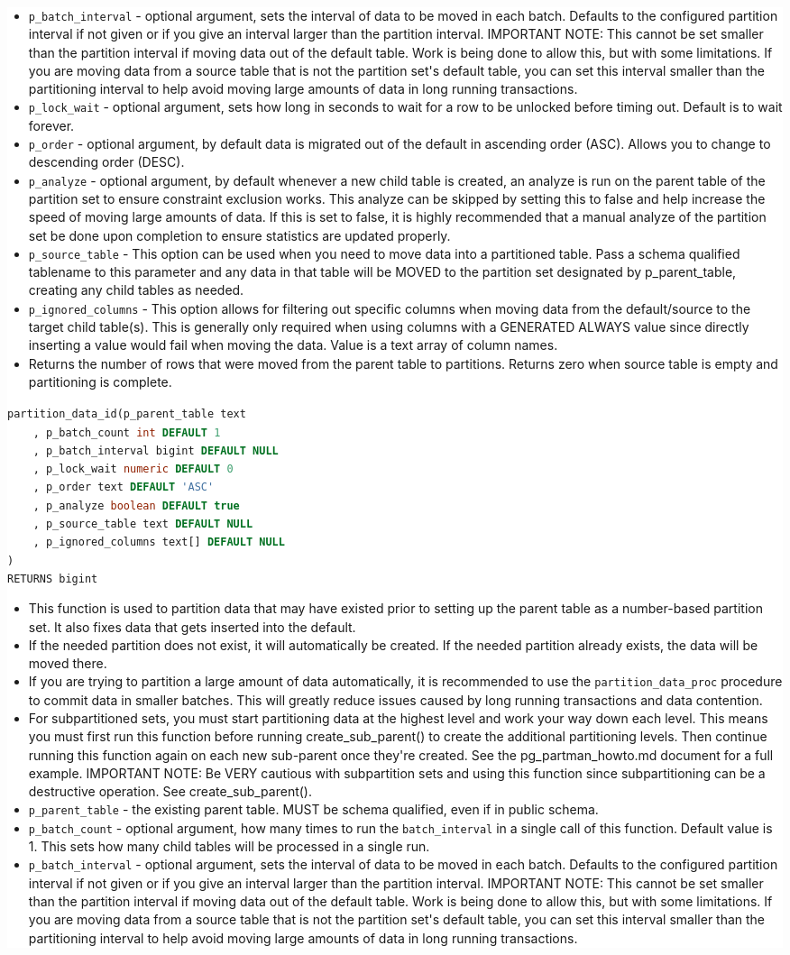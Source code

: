  * `p_batch_interval` - optional argument, sets the interval of data to be moved in each batch. Defaults to the configured partition interval if not given or if you give an interval larger than the partition interval. IMPORTANT NOTE: This cannot be set smaller than the partition interval if moving data out of the default table. Work is being done to allow this, but with some limitations. If you are moving data from a source table that is not the partition set's default table, you can set this interval smaller than the partitioning interval to help avoid moving large amounts of data in long running transactions.
 * `p_lock_wait` - optional argument, sets how long in seconds to wait for a row to be unlocked before timing out. Default is to wait forever.
 * `p_order` - optional argument, by default data is migrated out of the default in ascending order (ASC). Allows you to change to descending order (DESC).
 * `p_analyze` - optional argument, by default whenever a new child table is created, an analyze is run on the parent table of the partition set to ensure constraint exclusion works. This analyze can be skipped by setting this to false and help increase the speed of moving large amounts of data. If this is set to false, it is highly recommended that a manual analyze of the partition set be done upon completion to ensure statistics are updated properly.
 * `p_source_table` - This option can be used when you need to move data into a partitioned table. Pass a schema qualified tablename to this parameter and any data in that table will be MOVED to the partition set designated by p_parent_table, creating any child tables as needed.
 * `p_ignored_columns` - This option allows for filtering out specific columns when moving data from the default/source to the target child table(s). This is generally only required when using columns with a GENERATED ALWAYS value since directly inserting a value would fail when moving the data. Value is a text array of column names.
 * Returns the number of rows that were moved from the parent table to partitions. Returns zero when source table is empty and partitioning is complete.


<a id="partition_data_id"></a>
```sql
partition_data_id(p_parent_table text
    , p_batch_count int DEFAULT 1
    , p_batch_interval bigint DEFAULT NULL
    , p_lock_wait numeric DEFAULT 0
    , p_order text DEFAULT 'ASC'
    , p_analyze boolean DEFAULT true
    , p_source_table text DEFAULT NULL
    , p_ignored_columns text[] DEFAULT NULL
)
RETURNS bigint
```

 * This function is used to partition data that may have existed prior to setting up the parent table as a number-based partition set. It also fixes data that gets inserted into the default.
 * If the needed partition does not exist, it will automatically be created. If the needed partition already exists, the data will be moved there.
 * If you are trying to partition a large amount of data automatically, it is recommended to use the `partition_data_proc` procedure to commit data in smaller batches.  This will greatly reduce issues caused by long running transactions and data contention.
 * For subpartitioned sets, you must start partitioning data at the highest level and work your way down each level. This means you must first run this function before running create_sub_parent() to create the additional partitioning levels. Then continue running this function again on each new sub-parent once they're created. See the  pg_partman_howto.md document for a full example. IMPORTANT NOTE: Be VERY cautious with subpartition sets and using this function since subpartitioning can be a destructive operation. See create_sub_parent().
 * `p_parent_table` - the existing parent table. MUST be schema qualified, even if in public schema.
 * `p_batch_count` - optional argument, how many times to run the `batch_interval` in a single call of this function. Default value is 1. This sets how many child tables will be processed in a single run.
 * `p_batch_interval` - optional argument, sets the interval of data to be moved in each batch. Defaults to the configured partition interval if not given or if you give an interval larger than the partition interval. IMPORTANT NOTE: This cannot be set smaller than the partition interval if moving data out of the default table. Work is being done to allow this, but with some limitations. If you are moving data from a source table that is not the partition set's default table, you can set this interval smaller than the partitioning interval to help avoid moving large amounts of data in long running transactions.